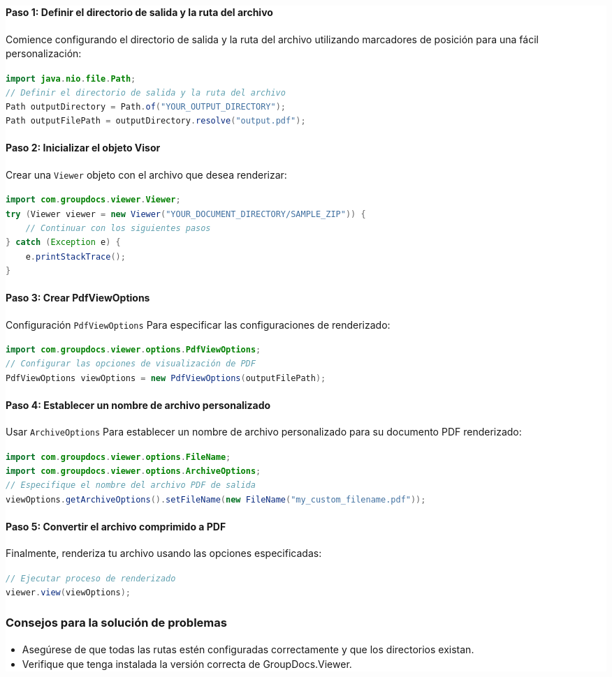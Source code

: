 #### Paso 1: Definir el directorio de salida y la ruta del archivo

Comience configurando el directorio de salida y la ruta del archivo utilizando marcadores de posición para una fácil personalización:

```java
import java.nio.file.Path;
// Definir el directorio de salida y la ruta del archivo
Path outputDirectory = Path.of("YOUR_OUTPUT_DIRECTORY");
Path outputFilePath = outputDirectory.resolve("output.pdf");
```

#### Paso 2: Inicializar el objeto Visor

Crear una `Viewer` objeto con el archivo que desea renderizar:

```java
import com.groupdocs.viewer.Viewer;
try (Viewer viewer = new Viewer("YOUR_DOCUMENT_DIRECTORY/SAMPLE_ZIP")) {
    // Continuar con los siguientes pasos
} catch (Exception e) {
    e.printStackTrace();
}
```

#### Paso 3: Crear PdfViewOptions

Configuración `PdfViewOptions` Para especificar las configuraciones de renderizado:

```java
import com.groupdocs.viewer.options.PdfViewOptions;
// Configurar las opciones de visualización de PDF
PdfViewOptions viewOptions = new PdfViewOptions(outputFilePath);
```

#### Paso 4: Establecer un nombre de archivo personalizado

Usar `ArchiveOptions` Para establecer un nombre de archivo personalizado para su documento PDF renderizado:

```java
import com.groupdocs.viewer.options.FileName;
import com.groupdocs.viewer.options.ArchiveOptions;
// Especifique el nombre del archivo PDF de salida
viewOptions.getArchiveOptions().setFileName(new FileName("my_custom_filename.pdf"));
```

#### Paso 5: Convertir el archivo comprimido a PDF

Finalmente, renderiza tu archivo usando las opciones especificadas:

```java
// Ejecutar proceso de renderizado
viewer.view(viewOptions);
```

### Consejos para la solución de problemas
- Asegúrese de que todas las rutas estén configuradas correctamente y que los directorios existan.
- Verifique que tenga instalada la versión correcta de GroupDocs.Viewer.
